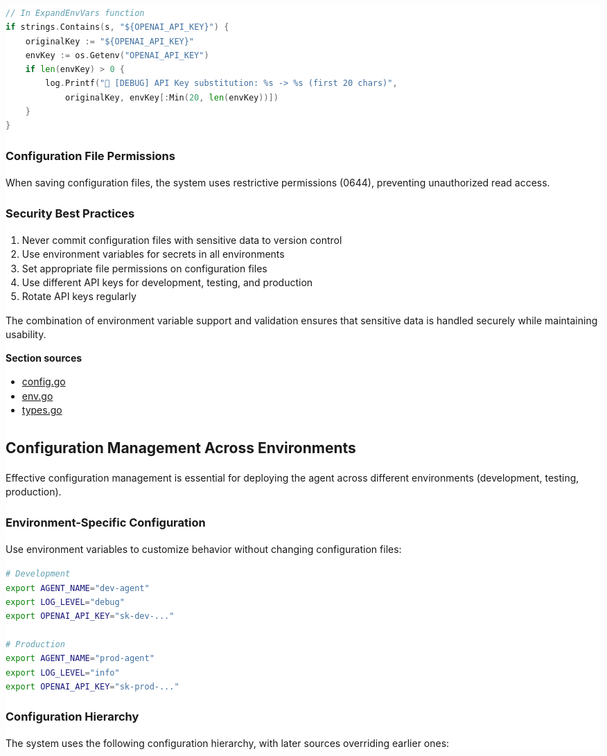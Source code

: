 ```go
// In ExpandEnvVars function
if strings.Contains(s, "${OPENAI_API_KEY}") {
    originalKey := "${OPENAI_API_KEY}"
    envKey := os.Getenv("OPENAI_API_KEY")
    if len(envKey) > 0 {
        log.Printf("🔑 [DEBUG] API Key substitution: %s -> %s (first 20 chars)",
            originalKey, envKey[:Min(20, len(envKey))])
    }
}
```

### Configuration File Permissions
When saving configuration files, the system uses restrictive permissions (0644), preventing unauthorized read access.

### Security Best Practices
1. Never commit configuration files with sensitive data to version control
2. Use environment variables for secrets in all environments
3. Set appropriate file permissions on configuration files
4. Use different API keys for development, testing, and production
5. Rotate API keys regularly

The combination of environment variable support and validation ensures that sensitive data is handled securely while maintaining usability.

**Section sources**
- [config.go](file://internal/config/config.go#L92)
- [env.go](file://pkg/utils/env.go#L22-L24)
- [types.go](file://internal/config/types.go#L99)

## Configuration Management Across Environments

Effective configuration management is essential for deploying the agent across different environments (development, testing, production).

### Environment-Specific Configuration
Use environment variables to customize behavior without changing configuration files:

```bash
# Development
export AGENT_NAME="dev-agent"
export LOG_LEVEL="debug"
export OPENAI_API_KEY="sk-dev-..."

# Production
export AGENT_NAME="prod-agent"
export LOG_LEVEL="info"
export OPENAI_API_KEY="sk-prod-..."
```

### Configuration Hierarchy
The system uses the following configuration hierarchy, with later sources overriding earlier ones:
